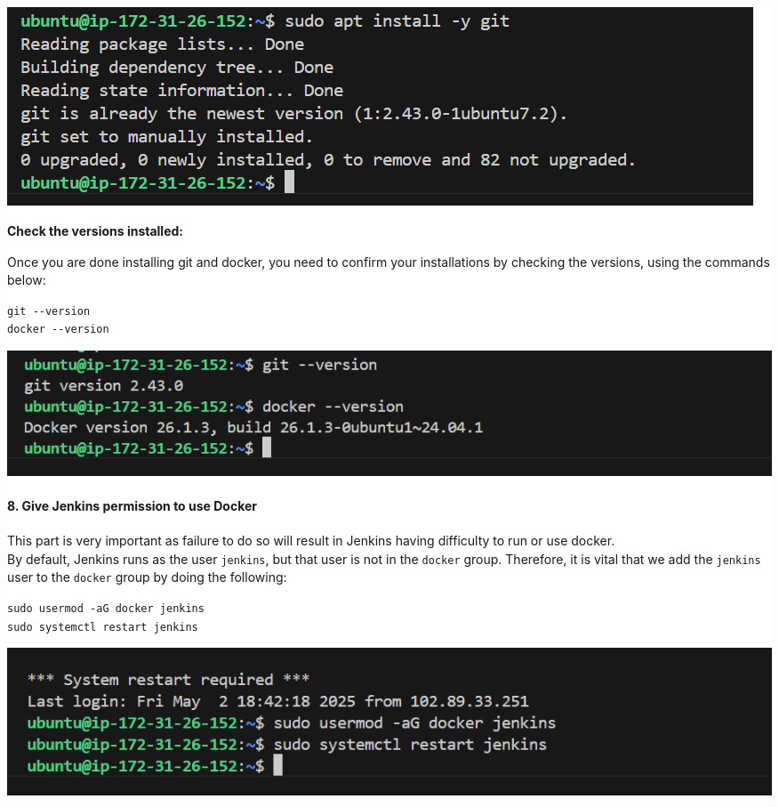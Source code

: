 ![alt text](images/installing-docker.png)


**Check the versions installed:**

Once you are done installing git and docker, you need to confirm your installations by checking the versions, using the commands below:

    git --version
    docker --version

![alt text](images/confirming-git-and-docker-versions.png)


#### **8. Give Jenkins permission to use Docker**

This part is very important as failure to do so will result in Jenkins having difficulty to run or use docker. <br>
By default, Jenkins runs as the user `jenkins`, but that user is not in the `docker` group. Therefore, it is vital that we add the `jenkins` user to the `docker` group by doing the following:

```
sudo usermod -aG docker jenkins
sudo systemctl restart jenkins
```

![alt text](images/giving-jenkins-permissions-to-use-docker.png)
